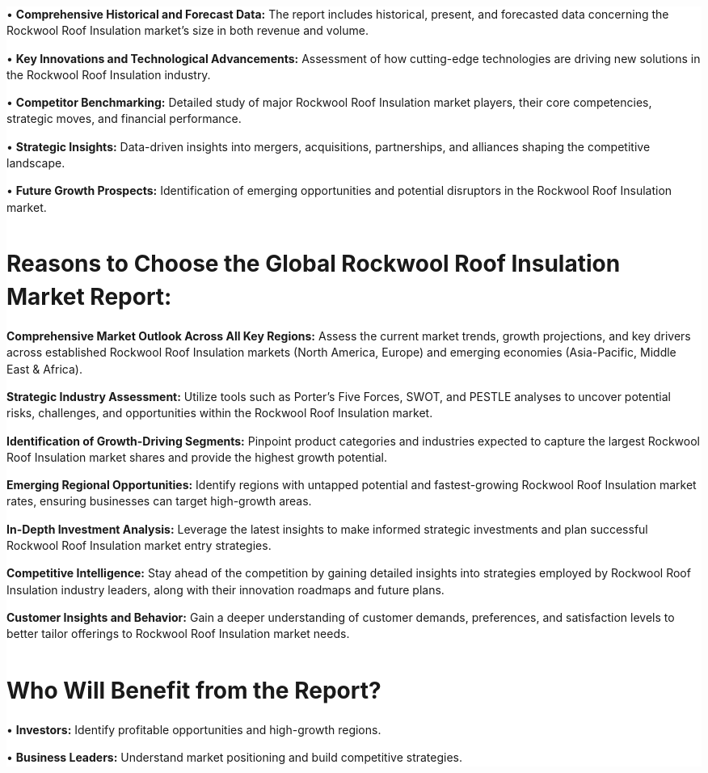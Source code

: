 • <strong>Comprehensive Historical and Forecast Data:</strong> The report includes historical, present, and forecasted data concerning the Rockwool Roof Insulation market’s size in both revenue and volume.

• <strong>Key Innovations and Technological Advancements:</strong> Assessment of how cutting-edge technologies are driving new solutions in the Rockwool Roof Insulation industry.

• <strong>Competitor Benchmarking:</strong> Detailed study of major Rockwool Roof Insulation market players, their core competencies, strategic moves, and financial performance.

• <strong>Strategic Insights:</strong> Data-driven insights into mergers, acquisitions, partnerships, and alliances shaping the competitive landscape.

• <strong>Future Growth Prospects:</strong> Identification of emerging opportunities and potential disruptors in the Rockwool Roof Insulation market.

# <strong>Reasons to Choose the Global Rockwool Roof Insulation Market Report:</strong>

<strong>Comprehensive Market Outlook Across All Key Regions:</strong>
Assess the current market trends, growth projections, and key drivers across established Rockwool Roof Insulation markets (North America, Europe) and emerging economies (Asia-Pacific, Middle East & Africa).

<strong>Strategic Industry Assessment:</strong>
Utilize tools such as Porter’s Five Forces, SWOT, and PESTLE analyses to uncover potential risks, challenges, and opportunities within the Rockwool Roof Insulation market.

<strong>Identification of Growth-Driving Segments:</strong>
Pinpoint product categories and industries expected to capture the largest Rockwool Roof Insulation market shares and provide the highest growth potential.

<strong>Emerging Regional Opportunities:</strong>
Identify regions with untapped potential and fastest-growing Rockwool Roof Insulation market rates, ensuring businesses can target high-growth areas.

<strong>In-Depth Investment Analysis:</strong>
Leverage the latest insights to make informed strategic investments and plan successful Rockwool Roof Insulation market entry strategies.

<strong>Competitive Intelligence:</strong>
Stay ahead of the competition by gaining detailed insights into strategies employed by Rockwool Roof Insulation industry leaders, along with their innovation roadmaps and future plans.

<strong>Customer Insights and Behavior:</strong>
Gain a deeper understanding of customer demands, preferences, and satisfaction levels to better tailor offerings to Rockwool Roof Insulation market needs.

# <strong>Who Will Benefit from the Report?</strong>

• <strong>Investors:</strong> Identify profitable opportunities and high-growth regions.

• <strong>Business Leaders:</strong> Understand market positioning and build competitive strategies.
